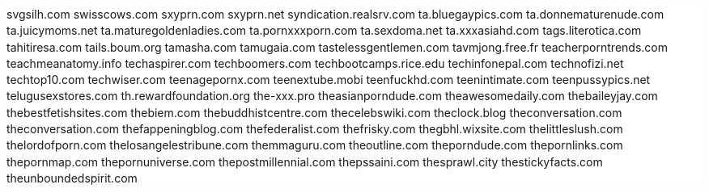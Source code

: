  svgsilh.com
 swisscows.com
 sxyprn.com
 sxyprn.net
 syndication.realsrv.com
 ta.bluegaypics.com
 ta.donnematurenude.com
 ta.juicymoms.net
 ta.maturegoldenladies.com
 ta.pornxxxporn.com
 ta.sexdoma.net
 ta.xxxasiahd.com
 tags.literotica.com
 tahitiresa.com
 tails.boum.org
 tamasha.com
 tamugaia.com
 tastelessgentlemen.com
 tavmjong.free.fr
 teacherporntrends.com
 teachmeanatomy.info
 techaspirer.com
 techboomers.com
 techbootcamps.rice.edu
 techinfonepal.com
 technofizi.net
 techtop10.com
 techwiser.com
 teenagepornx.com
 teenextube.mobi
 teenfuckhd.com
 teenintimate.com
 teenpussypics.net
 telugusexstores.com
 th.rewardfoundation.org
 the-xxx.pro
 theasianporndude.com
 theawesomedaily.com
 thebaileyjay.com
 thebestfetishsites.com
 thebiem.com
 thebuddhistcentre.com
 thecelebswiki.com
 theclock.blog
 theconversation.com
 theconversation.com
 thefappeningblog.com
 thefederalist.com
 thefrisky.com
 thegbhl.wixsite.com
 thelittleslush.com
 thelordofporn.com
 thelosangelestribune.com
 themmaguru.com
 theoutline.com
 theporndude.com
 thepornlinks.com
 thepornmap.com
 thepornuniverse.com
 thepostmillennial.com
 thepssaini.com
 thesprawl.city
 thestickyfacts.com
 theunboundedspirit.com